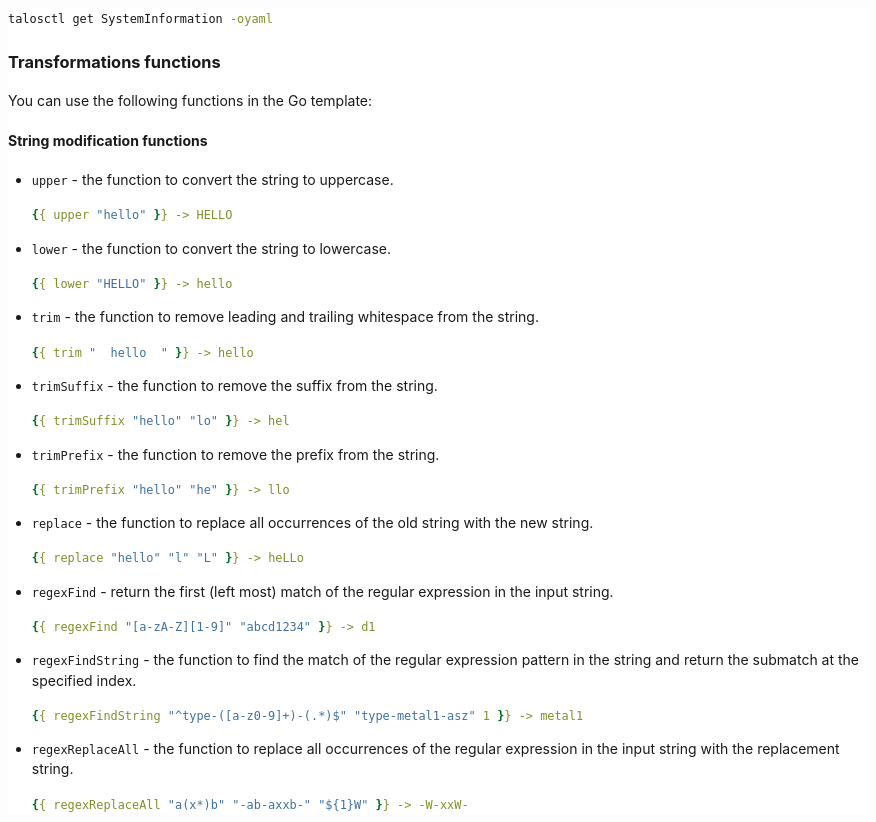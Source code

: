 ```bash
talosctl get SystemInformation -oyaml
```

### Transformations functions

You can use the following functions in the Go template:

#### String modification functions

* `upper` - the function to convert the string to uppercase.

  ```yaml
  {{ upper "hello" }} -> HELLO
  ```

* `lower` - the function to convert the string to lowercase.

  ```yaml
  {{ lower "HELLO" }} -> hello
  ```

* `trim` - the function to remove leading and trailing whitespace from the string.

  ```yaml
  {{ trim "  hello  " }} -> hello
  ```

* `trimSuffix` - the function to remove the suffix from the string.

  ```yaml
  {{ trimSuffix "hello" "lo" }} -> hel
  ```

* `trimPrefix` - the function to remove the prefix from the string.

  ```yaml
  {{ trimPrefix "hello" "he" }} -> llo
  ```

* `replace` - the function to replace all occurrences of the old string with the new string.

  ```yaml
  {{ replace "hello" "l" "L" }} -> heLLo
  ```

* `regexFind` - return the first (left most) match of the regular expression in the input string.

  ```yaml
  {{ regexFind "[a-zA-Z][1-9]" "abcd1234" }} -> d1
  ```

* `regexFindString` - the function to find the match of the regular expression pattern in the string and return the submatch at the specified index.

  ```yaml
  {{ regexFindString "^type-([a-z0-9]+)-(.*)$" "type-metal1-asz" 1 }} -> metal1
  ```

* `regexReplaceAll` - the function to replace all occurrences of the regular expression in the input string with the replacement string.

  ```yaml
  {{ regexReplaceAll "a(x*)b" "-ab-axxb-" "${1}W" }} -> -W-xxW-
  ```
